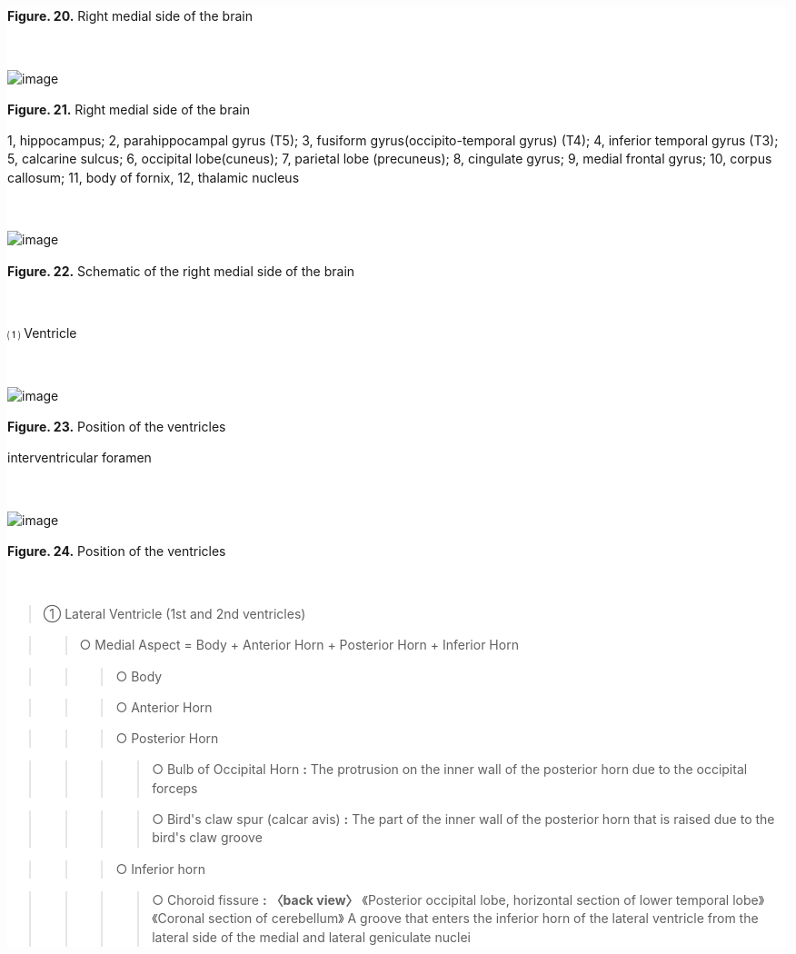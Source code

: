**Figure. 20.** Right medial side of the brain

<br>

![image](https://github.com/JB243/jb243.github.io/assets/55747737/c92e49bf-aa37-45ed-a2f0-9948d326fa30)

**Figure. 21.** Right medial side of the brain

1, hippocampus; 2, parahippocampal gyrus (T5); 3, fusiform gyrus(occipito-temporal gyrus) (T4); 4, inferior temporal gyrus (T3); 5, calcarine sulcus; 6, occipital lobe(cuneus); 7, parietal lobe (precuneus); 8, cingulate gyrus; 9, medial frontal gyrus; 10, corpus callosum; 11, body of fornix, 12, thalamic nucleus

<br>

![image](https://github.com/JB243/jb243.github.io/assets/55747737/3fb27a53-e558-4306-930b-2e1a1116a36d)

**Figure. 22.** Schematic of the right medial side of the brain

<br>

 ⑴ Ventricle

<br>

![image](https://github.com/JB243/jb243.github.io/assets/55747737/01141ab3-b93b-4f8a-9fa4-aae3cb651ca5)

**Figure. 23.** Position of the ventricles

interventricular foramen 

<br>

![image](https://github.com/JB243/jb243.github.io/assets/55747737/fd5d718d-cfcd-4481-a9cb-152bc605aa94)

**Figure. 24.** Position of the ventricles

<br>

> ① Lateral Ventricle (1st and 2nd ventricles)

>> ○ Medial Aspect = Body + Anterior Horn + Posterior Horn + Inferior Horn

>>> ○ Body

>>> ○ Anterior Horn

>>> ○ Posterior Horn

>>>> ○ Bulb of Occipital Horn **:** The protrusion on the inner wall of the posterior horn due to the occipital forceps

>>>> ○ Bird's claw spur (calcar avis) **:** The part of the inner wall of the posterior horn that is raised due to the bird's claw groove

>>> ○ Inferior horn

>>>> ○ Choroid fissure **:** **〈back view〉** 《Posterior occipital lobe, horizontal section of lower temporal lobe》《Coronal section of cerebellum》 A groove that enters the inferior horn of the lateral ventricle from the lateral side of the medial and lateral geniculate nuclei
